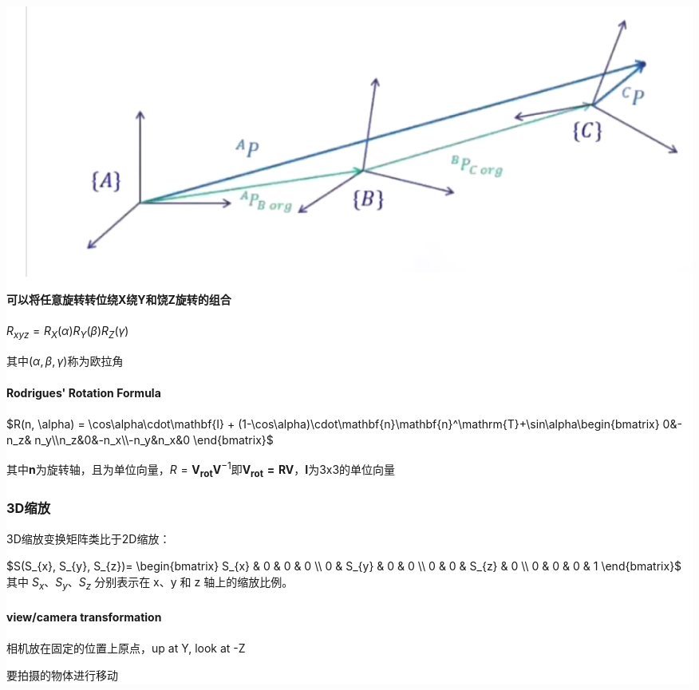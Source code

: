 >![](./计算机图形学基础/PixPin_2024-01-13_23-05-28.png)

#### 可以将任意旋转转位绕X绕Y和饶Z旋转的组合

$R_{xyz}=R_X(\alpha)R_Y(\beta)R_Z(\gamma)$

其中$(\alpha,\beta,\gamma)$称为欧拉角

#### Rodrigues' Rotation Formula

$R(n, \alpha) = \cos\alpha\cdot\mathbf{I} + (1-\cos\alpha)\cdot\mathbf{n}\mathbf{n}^\mathrm{T}+\sin\alpha\begin{bmatrix}
    0&-n_z& n_y\\n_z&0&-n_x\\-n_y&n_x&0
\end{bmatrix}$

其中$\mathbf{n}$为旋转轴，且为单位向量，$R=\mathbf{V_{rot}}\mathbf{V}^{-1}$即$\mathbf{V_{rot}=R\mathbf{V}}$，$\mathbf{I}$为3x3的单位向量

### 3D缩放

3D缩放变换矩阵类比于2D缩放：

$S(S_{x}, S_{y}, S_{z})=
\begin{bmatrix}
    S_{x} & 0 & 0 & 0 \\
    0 & S_{y} & 0 & 0 \\
    0 & 0 & S_{z} & 0 \\
    0 & 0 & 0 & 1
\end{bmatrix}$
其中 $S_{x}$、$S_{y}$、$S_{z}$ 分别表示在 x、y 和 z 轴上的缩放比例。

#### view/camera transformation

相机放在固定的位置上原点，up at Y, look at -Z

要拍摄的物体进行移动
